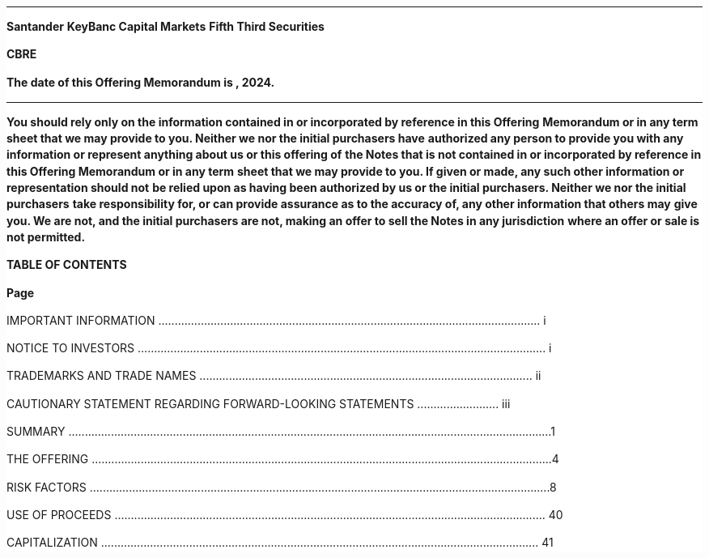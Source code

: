 
-----

**Santander** **KeyBanc Capital Markets** **Fifth Third Securities**

**CBRE**

**The date of this Offering Memorandum is     , 2024.**


-----

**You should rely only on the information contained in or incorporated by reference in this Offering**
**Memorandum or in any term sheet that we may provide to you. Neither we nor the initial purchasers have**
**authorized any person to provide you with any information or represent anything about us or this offering of**
**the Notes that is not contained in or incorporated by reference in this Offering Memorandum or in any term**
**sheet that we may provide to you. If given or made, any such other information or representation should not**
**be relied upon as having been authorized by us or the initial purchasers. Neither we nor the initial purchasers**
**take responsibility for, or can provide assurance as to the accuracy of, any other information that others may**
**give you. We are not, and the initial purchasers are not, making an offer to sell the Notes in any jurisdiction**
**where an offer or sale is not permitted.**

**TABLE OF CONTENTS**

**Page**

IMPORTANT INFORMATION ..................................................................................................................... i

NOTICE TO INVESTORS ............................................................................................................................. i

TRADEMARKS AND TRADE NAMES ...................................................................................................... ii

CAUTIONARY STATEMENT REGARDING FORWARD-LOOKING STATEMENTS ......................... iii

SUMMARY ....................................................................................................................................................1

THE OFFERING .............................................................................................................................................4

RISK FACTORS .............................................................................................................................................8

USE OF PROCEEDS .................................................................................................................................... 40

CAPITALIZATION ...................................................................................................................................... 41

